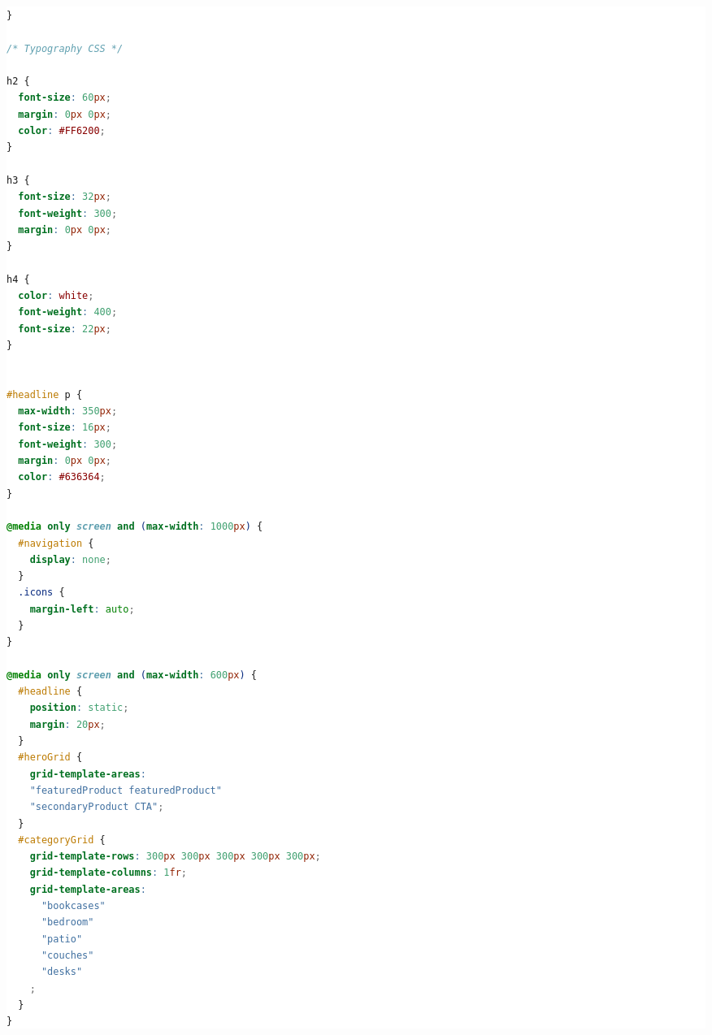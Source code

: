 ```css
}

/* Typography CSS */

h2 {
  font-size: 60px;
  margin: 0px 0px;
  color: #FF6200;
}

h3 {
  font-size: 32px;
  font-weight: 300;
  margin: 0px 0px;
}

h4 {
  color: white;
  font-weight: 400;
  font-size: 22px;
}


#headline p {
  max-width: 350px;
  font-size: 16px;
  font-weight: 300;
  margin: 0px 0px;
  color: #636364;
}

@media only screen and (max-width: 1000px) {
  #navigation {
    display: none;
  }
  .icons {
    margin-left: auto;
  }
}

@media only screen and (max-width: 600px) {
  #headline {
    position: static;
    margin: 20px;
  }
  #heroGrid {
    grid-template-areas:
    "featuredProduct featuredProduct"
    "secondaryProduct CTA";
  }
  #categoryGrid {
    grid-template-rows: 300px 300px 300px 300px 300px;
    grid-template-columns: 1fr;
    grid-template-areas:
      "bookcases"
      "bedroom"
      "patio"
      "couches"
      "desks"
    ;
  }
}
```